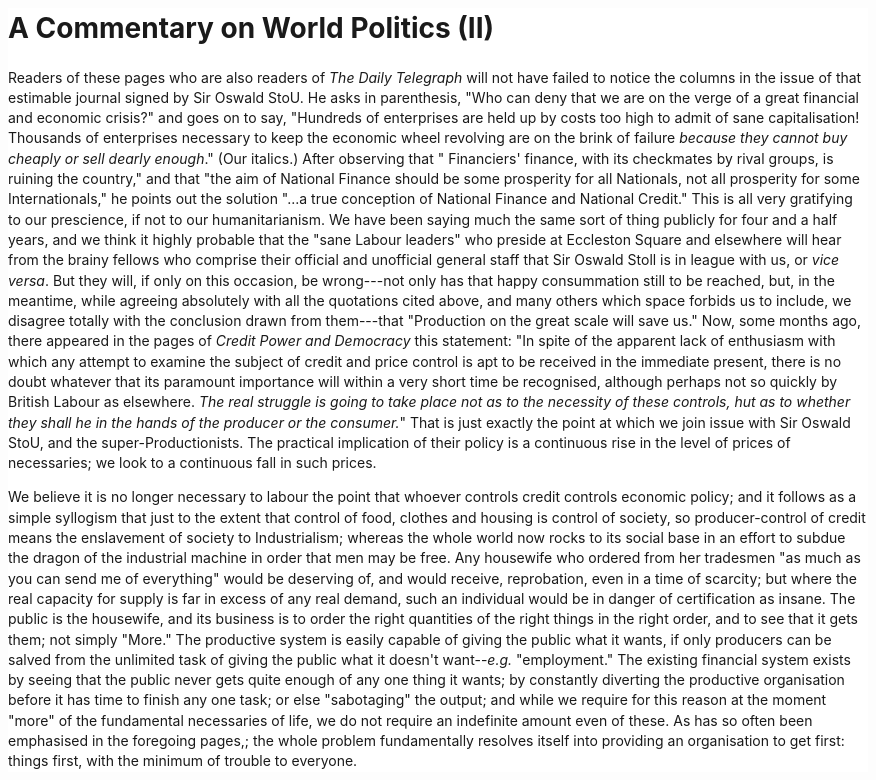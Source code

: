 # A Commentary on World Politics (II)

Readers of these pages who are also readers of *The Daily Telegraph* will not have failed to notice the columns in the issue of that estimable journal signed by Sir Oswald StoU. He asks in parenthesis, "Who can deny that we are on the verge of a great financial and economic crisis?" and goes on to say, "Hundreds of enterprises are held up by costs too high to admit of sane capitalisation! Thousands of enterprises necessary to keep the economic wheel revolving are on the brink of failure *because they cannot buy cheaply or sell dearly enough*." (Our italics.) After observing that " Financiers' finance, with its checkmates by rival groups, is ruining the country," and that "the aim of National Finance should be some prosperity for all Nationals, not all prosperity for some Internationals," he points out the solution "...a true conception of National Finance and National Credit." This is all very gratifying to our prescience, if not to our humanitarianism. We have been saying much the same sort of thing publicly for four and a half years, and we think it highly probable that the "sane Labour leaders" who preside at Eccleston Square and elsewhere will hear from the brainy fellows who comprise their official and unofficial general staff that Sir Oswald Stoll is in league with us, or *vice versa*. But they will, if only on this occasion, be wrong---not only has that happy consummation still to be reached, but, in the meantime, while agreeing absolutely with all the quotations cited above, and many others which space forbids us to include, we disagree totally with the conclusion drawn from them---that "Production on the great scale will save us." Now, some months ago, there appeared in the pages of *Credit Power and Democracy* this statement: "In spite of the apparent lack of enthusiasm with which any attempt to examine the subject of credit and price control is apt to be received in the immediate present, there is no doubt whatever that its paramount importance will within a very short time be recognised, although perhaps not so quickly by British Labour as elsewhere. *The real struggle is going to take place not as to the necessity of these controls, hut as to whether they shall he in the hands of the producer or the consumer.*" That is just exactly the point at which we join issue with Sir Oswald StoU, and the super-Productionists. The practical implication of their policy is a continuous rise in the level of prices of necessaries; we look to a continuous fall in such prices.

We believe it is no longer necessary to labour the point that whoever controls credit controls economic policy; and it follows as a simple syllogism that just to the extent that control of food, clothes and housing is control of society, so producer-control of credit means the enslavement of society to Industrialism; whereas the whole world now rocks to its social base in an effort to subdue the dragon of the industrial machine in order that men may be free. Any housewife who ordered from her tradesmen "as much as you can send me of everything" would be deserving of, and would receive, reprobation, even in a time of scarcity; but where the real capacity for supply is far in excess of any real demand, such an individual would be in danger of certification as insane. The public is the housewife, and its business is to order the right quantities of the right things in the right order, and to see that it gets them; not simply "More." The productive system is easily capable of giving the public what it wants, if only producers can be salved from the unlimited task of giving the public what it doesn't want--*e.g.* "employment." The existing financial system exists by seeing that the public never gets quite enough of any one thing it wants; by constantly diverting the productive organisation before it has time to finish any one task; or else "sabotaging" the output; and while we require for this reason at the moment "more" of the fundamental necessaries of life, we do not require an indefinite amount even of these. As has so often been emphasised in the foregoing pages,; the whole problem fundamentally resolves itself into providing an organisation to get first: things first, with the minimum of trouble to everyone.
